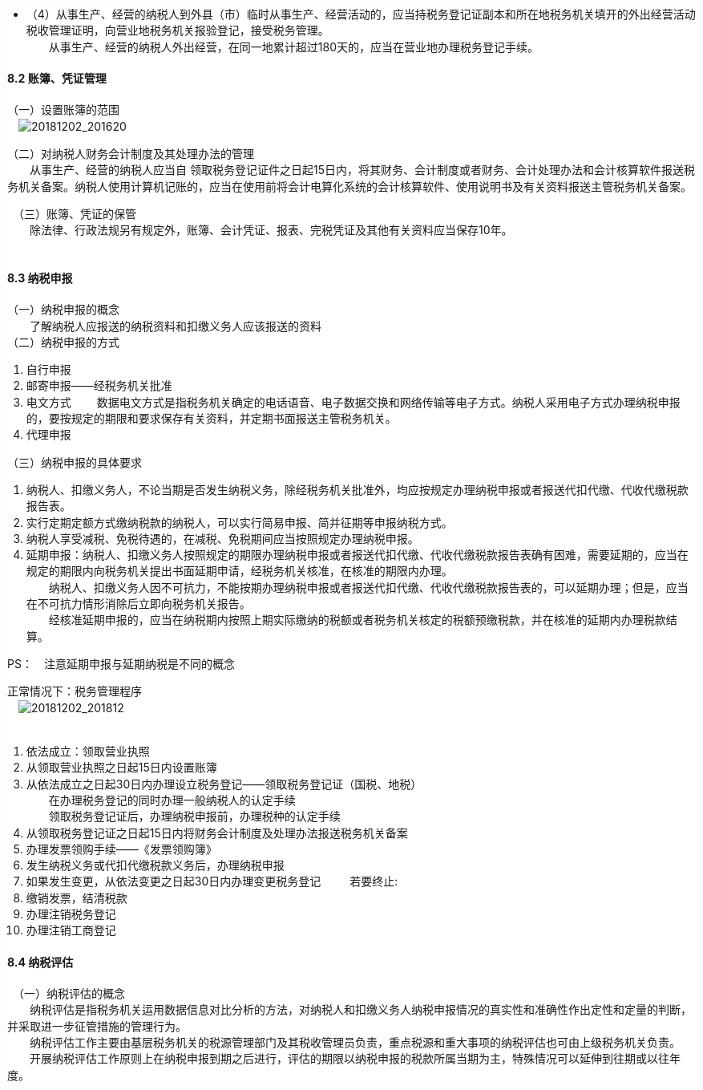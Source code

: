 - （4）从事生产、经营的纳税人到外县（市）临时从事生产、经营活动的，应当持税务登记证副本和所在地税务机关填开的外出经营活动税收管理证明，向营业地税务机关报验登记，接受税务管理。</br>
　　从事生产、经营的纳税人外出经营，在同一地累计超过180天的，应当在营业地办理税务登记手续。</br>

#### 8.2 账簿、凭证管理
（一）设置账簿的范围</br>
　![20181202_201620](http://static.cocolian.cn/img/20181202_201620.png)</br>

（二）对纳税人财务会计制度及其处理办法的管理</br>
　　从事生产、经营的纳税人应当自 领取税务登记证件之日起15日内，将其财务、会计制度或者财务、会计处理办法和会计核算软件报送税务机关备案。纳税人使用计算机记账的，应当在使用前将会计电算化系统的会计核算软件、使用说明书及有关资料报送主管税务机关备案。</br>

　（三）账簿、凭证的保管</br>
　　除法律、行政法规另有规定外，账簿、会计凭证、报表、完税凭证及其他有关资料应当保存10年。</br>
　　
#### 8.3 纳税申报 
（一）纳税申报的概念</br>
　　了解纳税人应报送的纳税资料和扣缴义务人应该报送的资料</br>
（二）纳税申报的方式</br>
1. 自行申报
2. 邮寄申报——经税务机关批准
3. 电文方式
　　数据电文方式是指税务机关确定的电话语音、电子数据交换和网络传输等电子方式。纳税人采用电子方式办理纳税申报的，要按规定的期限和要求保存有关资料，并定期书面报送主管税务机关。</br>
4.  代理申报</br>

（三）纳税申报的具体要求</br>
1. 纳税人、扣缴义务人，不论当期是否发生纳税义务，除经税务机关批准外，均应按规定办理纳税申报或者报送代扣代缴、代收代缴税款报告表。</br>
2. 实行定期定额方式缴纳税款的纳税人，可以实行简易申报、简并征期等申报纳税方式。</br>
3. 纳税人享受减税、免税待遇的，在减税、免税期间应当按照规定办理纳税申报。</br>
4. 延期申报：纳税人、扣缴义务人按照规定的期限办理纳税申报或者报送代扣代缴、代收代缴税款报告表确有困难，需要延期的，应当在规定的期限内向税务机关提出书面延期申请，经税务机关核准，在核准的期限内办理。</br>
　　纳税人、扣缴义务人因不可抗力，不能按期办理纳税申报或者报送代扣代缴、代收代缴税款报告表的，可以延期办理；但是，应当在不可抗力情形消除后立即向税务机关报告。</br>
　　经核准延期申报的，应当在纳税期内按照上期实际缴纳的税额或者税务机关核定的税额预缴税款，并在核准的延期内办理税款结算。</br>

PS：　注意延期申报与延期纳税是不同的概念

正常情况下：税务管理程序</br>
　![20181202_201812](http://static.cocolian.cn/img/20181202_201812.png)</br>
　
1. 依法成立：领取营业执照</br>
2. 从领取营业执照之日起15日内设置账簿
3. 从依法成立之日起30日内办理设立税务登记——领取税务登记证（国税、地税）</br>
　　在办理税务登记的同时办理一般纳税人的认定手续</br>
　　领取税务登记证后，办理纳税申报前，办理税种的认定手续</br>
4. 从领取税务登记证之日起15日内将财务会计制度及处理办法报送税务机关备案
5. 办理发票领购手续——《发票领购簿》
6. 发生纳税义务或代扣代缴税款义务后，办理纳税申报
7. 如果发生变更，从依法变更之日起30日内办理变更税务登记
　　
若要终止:
8. 缴销发票，结清税款
9. 办理注销税务登记
10. 办理注销工商登记

#### 8.4 纳税评估
　（一）纳税评估的概念 </br>
　　纳税评估是指税务机关运用数据信息对比分析的方法，对纳税人和扣缴义务人纳税申报情况的真实性和准确性作出定性和定量的判断，并采取进一步征管措施的管理行为。</br>
　　纳税评估工作主要由基层税务机关的税源管理部门及其税收管理员负责，重点税源和重大事项的纳税评估也可由上级税务机关负责。</br>
　　开展纳税评估工作原则上在纳税申报到期之后进行，评估的期限以纳税申报的税款所属当期为主，特殊情况可以延伸到往期或以往年度。 </br>
